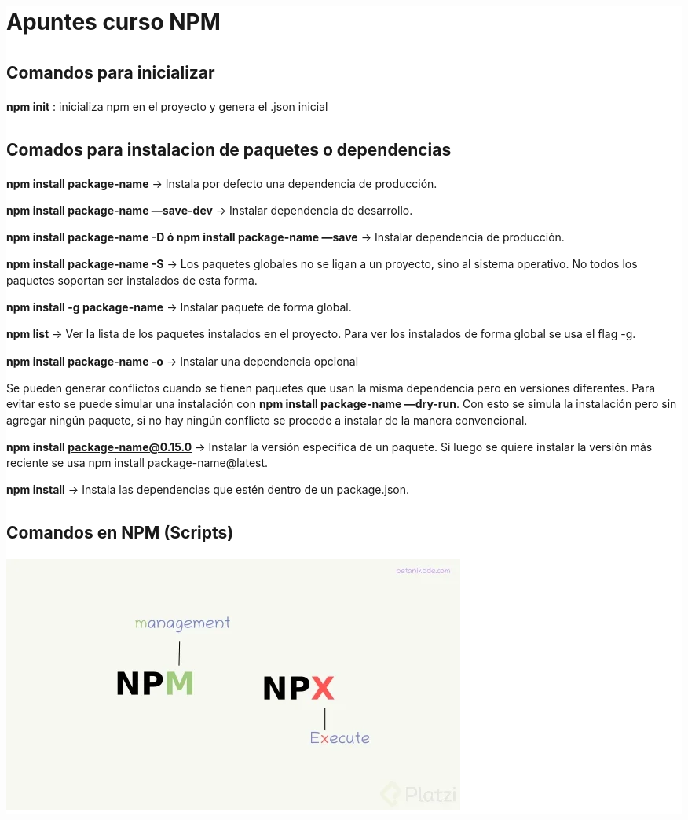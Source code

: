 # Apuntes curso NPM

## Comandos para inicializar

**npm init** :  inicializa npm en el proyecto y genera el .json inicial

## Comados para instalacion de paquetes o dependencias

**npm install package-name** → Instala por defecto una dependencia de producción.

**npm install package-name —save-dev** → Instalar dependencia de desarrollo.

**npm install package-name -D ó npm install package-name —save** → Instalar dependencia de producción.

**npm install package-name -S** →
Los paquetes globales no se ligan a un proyecto, sino al sistema operativo. No todos los paquetes soportan ser instalados de esta forma.

**npm install -g package-name** → Instalar paquete de forma global.

**npm list** → Ver la lista de los paquetes instalados en el proyecto. Para ver los instalados de forma global se usa el flag -g.

**npm install package-name -o** → Instalar una dependencia opcional

Se pueden generar conflictos cuando se tienen paquetes que usan la misma dependencia pero en versiones diferentes. Para evitar esto se puede simular una instalación con **npm install package-name —dry-run**. Con esto se simula la instalación pero sin agregar ningún paquete, si no hay ningún conflicto se procede a instalar de la manera convencional.

**npm install package-name@0.15.0** → Instalar la versión especifica de un paquete. Si luego se quiere instalar la versión más reciente se usa npm install package-name@latest.

**npm install** → Instala las dependencias que estén dentro de un package.json.

## Comandos en NPM (Scripts)

![diferncia entre npm y npx](image.png)
